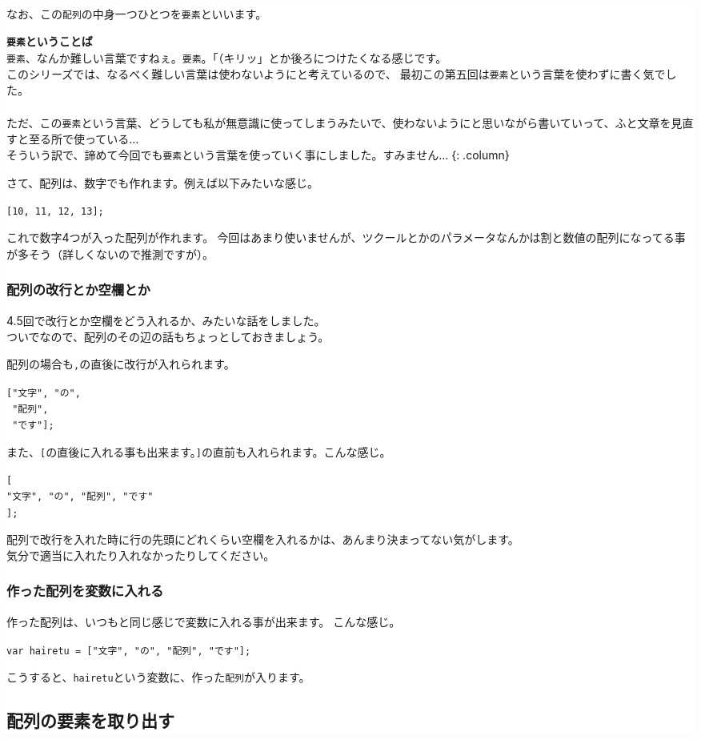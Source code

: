 なお、この`配列`の中身一つひとつを`要素`といいます。

**`要素`ということば**  
`要素`、なんか難しい言葉ですねぇ。`要素`。「（キリッ」とか後ろにつけたくなる感じです。  
このシリーズでは、なるべく難しい言葉は使わないようにと考えているので、
最初この第五回は`要素`という言葉を使わずに書く気でした。  
　  
ただ、この`要素`という言葉、どうしても私が無意識に使ってしまうみたいで、使わないようにと思いながら書いていって、ふと文章を見直すと至る所で使っている…  
そういう訳で、諦めて今回でも`要素`という言葉を使っていく事にしました。すみません…
{: .column}


さて、配列は、数字でも作れます。例えば以下みたいな感じ。


```
[10, 11, 12, 13];
```

これで数字4つが入った配列が作れます。
今回はあまり使いませんが、ツクールとかのパラメータなんかは割と数値の配列になってる事が多そう（詳しくないので推測ですが）。

### 配列の改行とか空欄とか

4.5回で改行とか空欄をどう入れるか、みたいな話をしました。  
ついでなので、配列のその辺の話もちょっとしておきましょう。

配列の場合も`,`の直後に改行が入れられます。

```
["文字", "の",
 "配列",
 "です"];
```

また、`[`の直後に入れる事も出来ます。`]`の直前も入れられます。こんな感じ。

```
[
"文字", "の", "配列", "です"
];
```

配列で改行を入れた時に行の先頭にどれくらい空欄を入れるかは、あんまり決まってない気がします。  
気分で適当に入れたり入れなかったりしてください。


### 作った配列を変数に入れる

作った配列は、いつもと同じ感じで変数に入れる事が出来ます。
こんな感じ。

```
var hairetu = ["文字", "の", "配列", "です"];
```

こうすると、`hairetu`という変数に、作った`配列`が入ります。


## 配列の要素を取り出す
